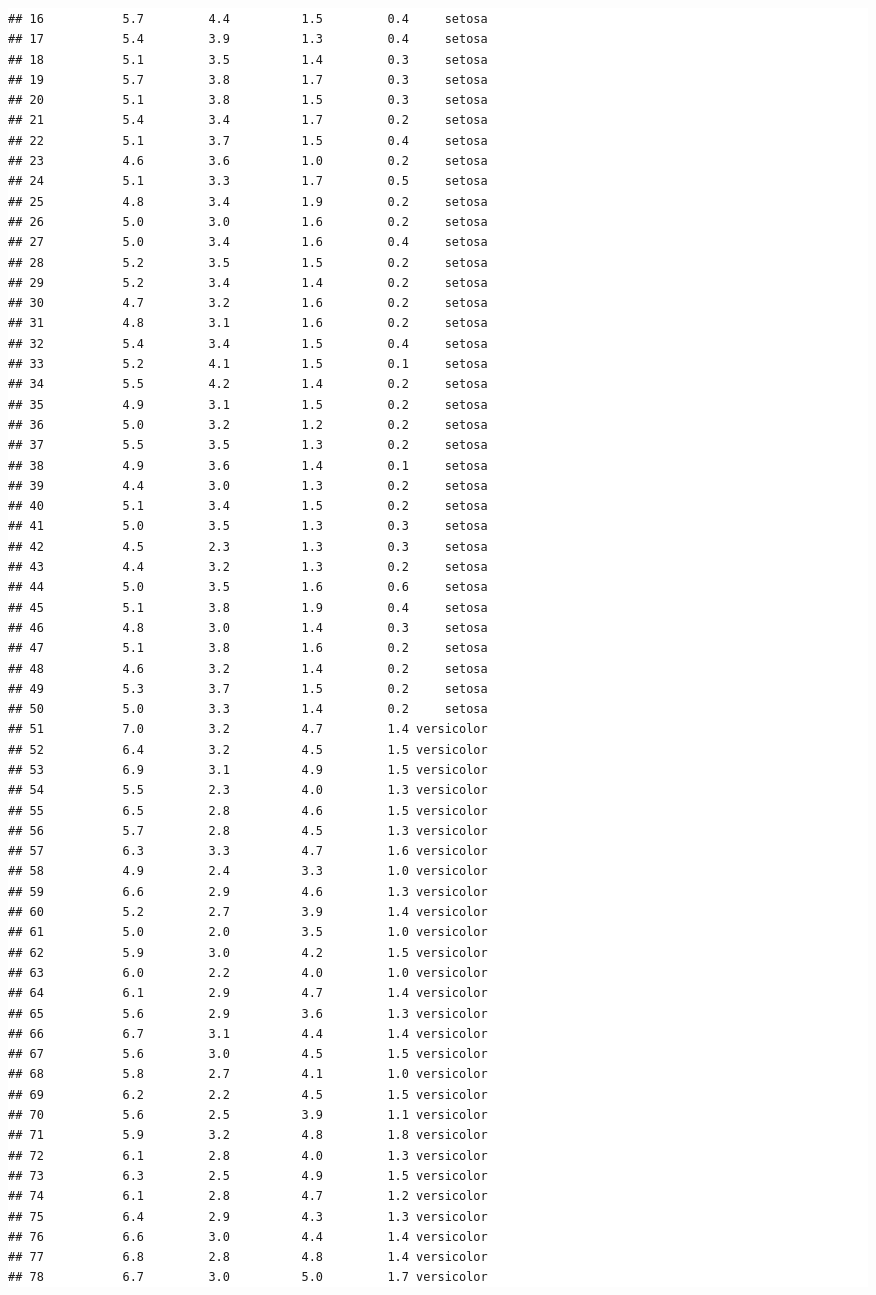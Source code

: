 ```
## 16           5.7         4.4          1.5         0.4     setosa
## 17           5.4         3.9          1.3         0.4     setosa
## 18           5.1         3.5          1.4         0.3     setosa
## 19           5.7         3.8          1.7         0.3     setosa
## 20           5.1         3.8          1.5         0.3     setosa
## 21           5.4         3.4          1.7         0.2     setosa
## 22           5.1         3.7          1.5         0.4     setosa
## 23           4.6         3.6          1.0         0.2     setosa
## 24           5.1         3.3          1.7         0.5     setosa
## 25           4.8         3.4          1.9         0.2     setosa
## 26           5.0         3.0          1.6         0.2     setosa
## 27           5.0         3.4          1.6         0.4     setosa
## 28           5.2         3.5          1.5         0.2     setosa
## 29           5.2         3.4          1.4         0.2     setosa
## 30           4.7         3.2          1.6         0.2     setosa
## 31           4.8         3.1          1.6         0.2     setosa
## 32           5.4         3.4          1.5         0.4     setosa
## 33           5.2         4.1          1.5         0.1     setosa
## 34           5.5         4.2          1.4         0.2     setosa
## 35           4.9         3.1          1.5         0.2     setosa
## 36           5.0         3.2          1.2         0.2     setosa
## 37           5.5         3.5          1.3         0.2     setosa
## 38           4.9         3.6          1.4         0.1     setosa
## 39           4.4         3.0          1.3         0.2     setosa
## 40           5.1         3.4          1.5         0.2     setosa
## 41           5.0         3.5          1.3         0.3     setosa
## 42           4.5         2.3          1.3         0.3     setosa
## 43           4.4         3.2          1.3         0.2     setosa
## 44           5.0         3.5          1.6         0.6     setosa
## 45           5.1         3.8          1.9         0.4     setosa
## 46           4.8         3.0          1.4         0.3     setosa
## 47           5.1         3.8          1.6         0.2     setosa
## 48           4.6         3.2          1.4         0.2     setosa
## 49           5.3         3.7          1.5         0.2     setosa
## 50           5.0         3.3          1.4         0.2     setosa
## 51           7.0         3.2          4.7         1.4 versicolor
## 52           6.4         3.2          4.5         1.5 versicolor
## 53           6.9         3.1          4.9         1.5 versicolor
## 54           5.5         2.3          4.0         1.3 versicolor
## 55           6.5         2.8          4.6         1.5 versicolor
## 56           5.7         2.8          4.5         1.3 versicolor
## 57           6.3         3.3          4.7         1.6 versicolor
## 58           4.9         2.4          3.3         1.0 versicolor
## 59           6.6         2.9          4.6         1.3 versicolor
## 60           5.2         2.7          3.9         1.4 versicolor
## 61           5.0         2.0          3.5         1.0 versicolor
## 62           5.9         3.0          4.2         1.5 versicolor
## 63           6.0         2.2          4.0         1.0 versicolor
## 64           6.1         2.9          4.7         1.4 versicolor
## 65           5.6         2.9          3.6         1.3 versicolor
## 66           6.7         3.1          4.4         1.4 versicolor
## 67           5.6         3.0          4.5         1.5 versicolor
## 68           5.8         2.7          4.1         1.0 versicolor
## 69           6.2         2.2          4.5         1.5 versicolor
## 70           5.6         2.5          3.9         1.1 versicolor
## 71           5.9         3.2          4.8         1.8 versicolor
## 72           6.1         2.8          4.0         1.3 versicolor
## 73           6.3         2.5          4.9         1.5 versicolor
## 74           6.1         2.8          4.7         1.2 versicolor
## 75           6.4         2.9          4.3         1.3 versicolor
## 76           6.6         3.0          4.4         1.4 versicolor
## 77           6.8         2.8          4.8         1.4 versicolor
## 78           6.7         3.0          5.0         1.7 versicolor
```